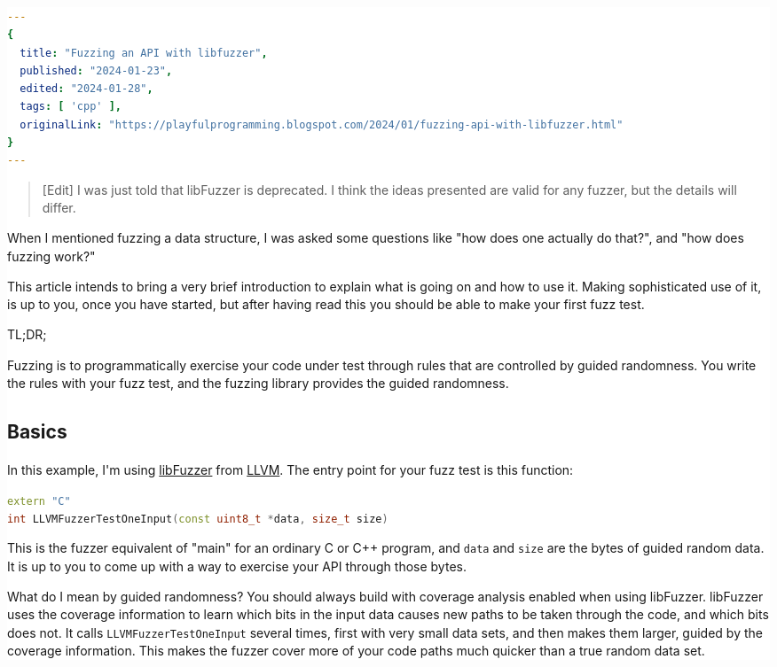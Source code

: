 ```yaml
---
{
  title: "Fuzzing an API with libfuzzer",
  published: "2024-01-23",
  edited: "2024-01-28",
  tags: [ 'cpp' ],
  originalLink: "https://playfulprogramming.blogspot.com/2024/01/fuzzing-api-with-libfuzzer.html"
}
---
```


> [Edit] I was just told that libFuzzer is deprecated. I think the ideas presented are valid for any fuzzer, but the
> details will differ.

When I mentioned fuzzing a data structure, I was asked some questions like "how does one actually do that?", and "how
does fuzzing work?"

This article intends to bring a very brief introduction to explain what is going on and how to use it. Making
sophisticated use of it, is up to you, once you have started, but after having read this you should be able to make your
first fuzz test.

TL;DR;

Fuzzing is to programmatically exercise your code under test through rules that are controlled by guided randomness. You
write the rules with your fuzz test, and the fuzzing library provides the guided randomness.

## Basics

In this example, I'm using [libFuzzer](https://llvm.org/docs/LibFuzzer.html) from [LLVM](https://llvm.org/). The entry
point for your fuzz test is this function:

```cpp
extern "C"
int LLVMFuzzerTestOneInput(const uint8_t *data, size_t size)
```

This is the fuzzer equivalent of "main" for an ordinary C or C++ program, and `data` and `size` are the bytes of guided
random data. It is up to you to come up with a way to exercise your API through those bytes.

What do I mean by guided randomness? You should always build with coverage analysis enabled when using libFuzzer.
libFuzzer uses the coverage information to learn which bits in the input data causes new paths to be taken through the
code, and which bits does not. It calls `LLVMFuzzerTestOneInput` several times, first with very small data sets, and
then
makes them larger, guided by the coverage information. This makes the fuzzer cover more of your code paths much quicker
than a true random data set.
